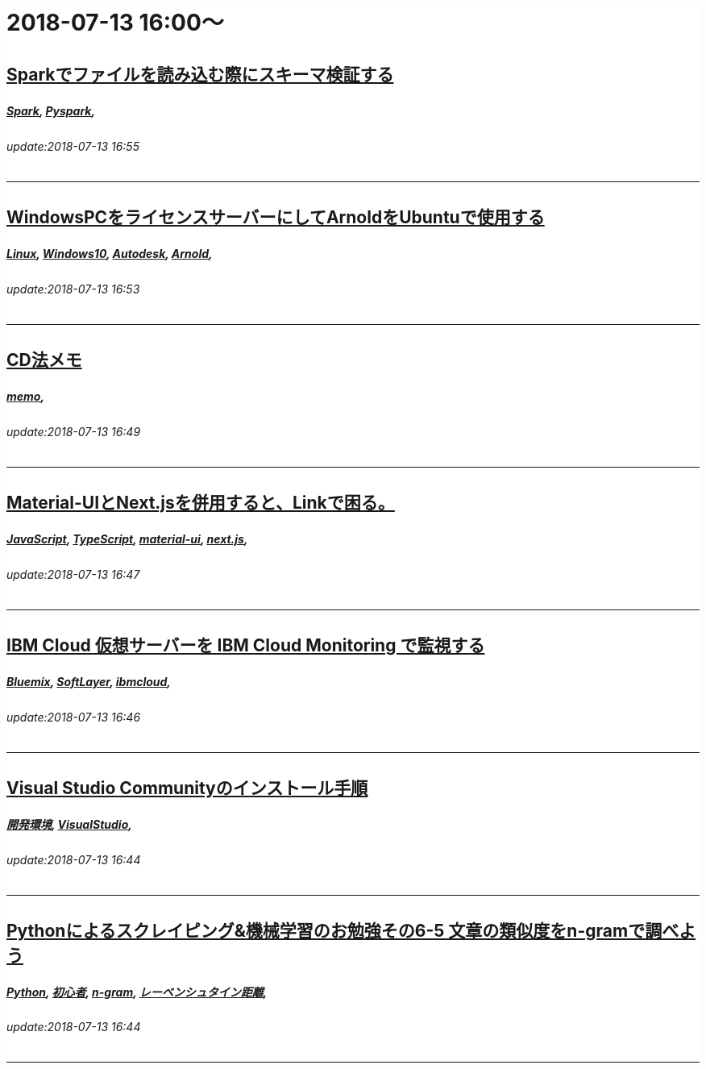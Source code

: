 


# 2018-07-13 16:00～
## [Sparkでファイルを読み込む際にスキーマ検証する](https://qiita.com/calderarie/items/c7e2a76fceb02391395b)
##### [Spark](https://qiita.com/tags/Spark), [Pyspark](https://qiita.com/tags/Pyspark), 
###### update:2018-07-13 16:55
---
## [WindowsPCをライセンスサーバーにしてArnoldをUbuntuで使用する](https://qiita.com/png0410/items/456e1363f281f753cb8f)
##### [Linux](https://qiita.com/tags/Linux), [Windows10](https://qiita.com/tags/Windows10), [Autodesk](https://qiita.com/tags/Autodesk), [Arnold](https://qiita.com/tags/Arnold), 
###### update:2018-07-13 16:53
---
## [CD法メモ](https://qiita.com/rikima/items/582d0f3f9ec63ab00e1b)
##### [memo](https://qiita.com/tags/memo), 
###### update:2018-07-13 16:49
---
## [Material-UIとNext.jsを併用すると、Linkで困る。](https://qiita.com/sosukesuzuki/items/62409903a604ef98e7f5)
##### [JavaScript](https://qiita.com/tags/JavaScript), [TypeScript](https://qiita.com/tags/TypeScript), [material-ui](https://qiita.com/tags/material-ui), [next.js](https://qiita.com/tags/next.js), 
###### update:2018-07-13 16:47
---
## [IBM Cloud 仮想サーバーを IBM Cloud Monitoring で監視する](https://qiita.com/khayama/items/09577f18f05011bac2fb)
##### [Bluemix](https://qiita.com/tags/Bluemix), [SoftLayer](https://qiita.com/tags/SoftLayer), [ibmcloud](https://qiita.com/tags/ibmcloud), 
###### update:2018-07-13 16:46
---
## [Visual Studio Communityのインストール手順](https://qiita.com/shuhey/items/6cbbd97aa10c70f0b92d)
##### [開発環境](https://qiita.com/tags/開発環境), [VisualStudio](https://qiita.com/tags/VisualStudio), 
###### update:2018-07-13 16:44
---
## [Pythonによるスクレイピング&機械学習のお勉強その6-5 文章の類似度をn-gramで調べよう](https://qiita.com/cclef/items/d1169895d903d05cf812)
##### [Python](https://qiita.com/tags/Python), [初心者](https://qiita.com/tags/初心者), [n-gram](https://qiita.com/tags/n-gram), [レーベンシュタイン距離](https://qiita.com/tags/レーベンシュタイン距離), 
###### update:2018-07-13 16:44
---
